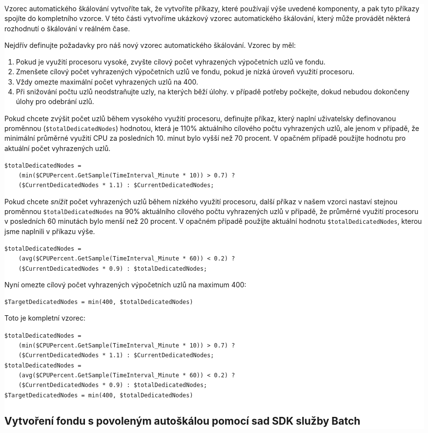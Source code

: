 Vzorec automatického škálování vytvoříte tak, že vytvoříte příkazy, které používají výše uvedené komponenty, a pak tyto příkazy spojíte do kompletního vzorce. V této části vytvoříme ukázkový vzorec automatického škálování, který může provádět některá rozhodnutí o škálování v reálném čase.

Nejdřív definujte požadavky pro náš nový vzorec automatického škálování. Vzorec by měl:

1. Pokud je využití procesoru vysoké, zvyšte cílový počet vyhrazených výpočetních uzlů ve fondu.
1. Zmenšete cílový počet vyhrazených výpočetních uzlů ve fondu, pokud je nízká úroveň využití procesoru.
1. Vždy omezte maximální počet vyhrazených uzlů na 400.
1. Při snižování počtu uzlů neodstraňujte uzly, na kterých běží úlohy. v případě potřeby počkejte, dokud nebudou dokončeny úlohy pro odebrání uzlů.

Pokud chcete zvýšit počet uzlů během vysokého využití procesoru, definujte příkaz, který naplní uživatelsky definovanou proměnnou (`$totalDedicatedNodes`) hodnotou, která je 110% aktuálního cílového počtu vyhrazených uzlů, ale jenom v případě, že minimální průměrné využití CPU za posledních 10. minut bylo vyšší než 70 procent. V opačném případě použijte hodnotu pro aktuální počet vyhrazených uzlů.

```
$totalDedicatedNodes =
    (min($CPUPercent.GetSample(TimeInterval_Minute * 10)) > 0.7) ?
    ($CurrentDedicatedNodes * 1.1) : $CurrentDedicatedNodes;
```

Pokud chcete *snížit* počet vyhrazených uzlů během nízkého využití procesoru, další příkaz v našem vzorci nastaví stejnou proměnnou `$totalDedicatedNodes` na 90% aktuálního cílového počtu vyhrazených uzlů v případě, že průměrné využití procesoru v posledních 60 minutách bylo menší než 20 procent. V opačném případě použijte aktuální hodnotu `$totalDedicatedNodes`, kterou jsme naplnili v příkazu výše.

```
$totalDedicatedNodes =
    (avg($CPUPercent.GetSample(TimeInterval_Minute * 60)) < 0.2) ?
    ($CurrentDedicatedNodes * 0.9) : $totalDedicatedNodes;
```

Nyní omezte cílový počet vyhrazených výpočetních uzlů na maximum 400:

```
$TargetDedicatedNodes = min(400, $totalDedicatedNodes)
```

Toto je kompletní vzorec:

```
$totalDedicatedNodes =
    (min($CPUPercent.GetSample(TimeInterval_Minute * 10)) > 0.7) ?
    ($CurrentDedicatedNodes * 1.1) : $CurrentDedicatedNodes;
$totalDedicatedNodes =
    (avg($CPUPercent.GetSample(TimeInterval_Minute * 60)) < 0.2) ?
    ($CurrentDedicatedNodes * 0.9) : $totalDedicatedNodes;
$TargetDedicatedNodes = min(400, $totalDedicatedNodes)
```

## <a name="create-an-autoscale-enabled-pool-with-batch-sdks"></a>Vytvoření fondu s povoleným autoškálou pomocí sad SDK služby Batch
